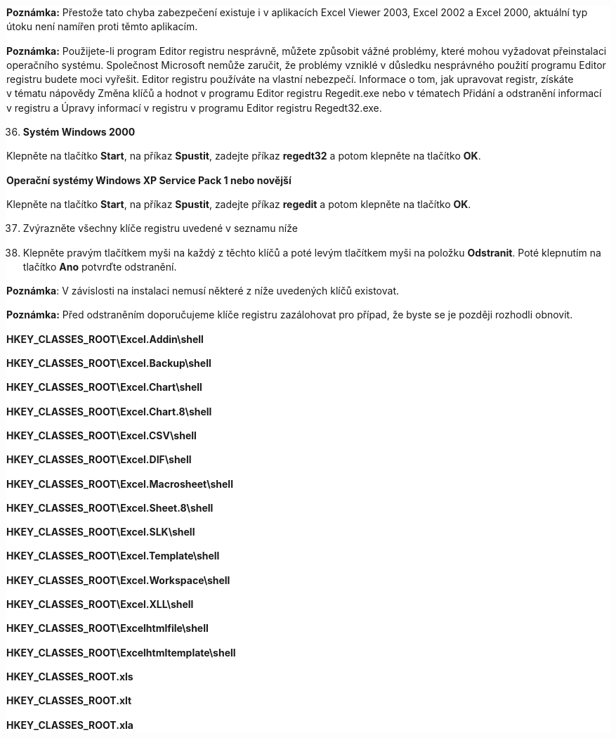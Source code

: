 **Poznámka:** Přestože tato chyba zabezpečení existuje i v aplikacích Excel Viewer 2003, Excel 2002 a Excel 2000, aktuální typ útoku není namířen proti těmto aplikacím.

**Poznámka:** Použijete-li program Editor registru nesprávně, můžete způsobit vážné problémy, které mohou vyžadovat přeinstalaci operačního systému. Společnost Microsoft nemůže zaručit, že problémy vzniklé v důsledku nesprávného použití programu Editor registru budete moci vyřešit. Editor registru používáte na vlastní nebezpečí. Informace o tom, jak upravovat registr, získáte v tématu nápovědy Změna klíčů a hodnot v programu Editor registru Regedit.exe nebo v tématech Přidání a odstranění informací v registru a Úpravy informací v registru v programu Editor registru Regedt32.exe.

36. **Systém Windows 2000**

Klepněte na tlačítko **Start**, na příkaz **Spustit**, zadejte příkaz **regedt32** a potom klepněte na tlačítko **OK**.

**Operační systémy Windows XP Service Pack 1 nebo novější**

Klepněte na tlačítko **Start**, na příkaz **Spustit**, zadejte příkaz **regedit** a potom klepněte na tlačítko **OK**.

37. Zvýrazněte všechny klíče registru uvedené v seznamu níže

38. Klepněte pravým tlačítkem myši na každý z těchto klíčů a poté levým tlačítkem myši na položku **Odstranit**. Poté klepnutím na tlačítko **Ano** potvrďte odstranění.

**Poznámka**: V závislosti na instalaci nemusí některé z níže uvedených klíčů existovat.

**Poznámka:** Před odstraněním doporučujeme klíče registru zazálohovat pro případ, že byste se je později rozhodli obnovit.

**HKEY_CLASSES_ROOT\Excel.Addin\shell**

**HKEY_CLASSES_ROOT\Excel.Backup\shell**

**HKEY_CLASSES_ROOT\Excel.Chart\shell**

**HKEY_CLASSES_ROOT\Excel.Chart.8\shell**

**HKEY_CLASSES_ROOT\Excel.CSV\shell**

**HKEY_CLASSES_ROOT\Excel.DIF\shell**

**HKEY_CLASSES_ROOT\Excel.Macrosheet\shell**

**HKEY_CLASSES_ROOT\Excel.Sheet.8\shell**

**HKEY_CLASSES_ROOT\Excel.SLK\shell**

**HKEY_CLASSES_ROOT\Excel.Template\shell**

**HKEY_CLASSES_ROOT\Excel.Workspace\shell**

**HKEY_CLASSES_ROOT\Excel.XLL\shell**

**HKEY_CLASSES_ROOT\Excelhtmlfile\shell**

**HKEY_CLASSES_ROOT\Excelhtmltemplate\shell**

**HKEY_CLASSES_ROOT\.xls**

**HKEY_CLASSES_ROOT\.xlt**

**HKEY_CLASSES_ROOT\.xla**
